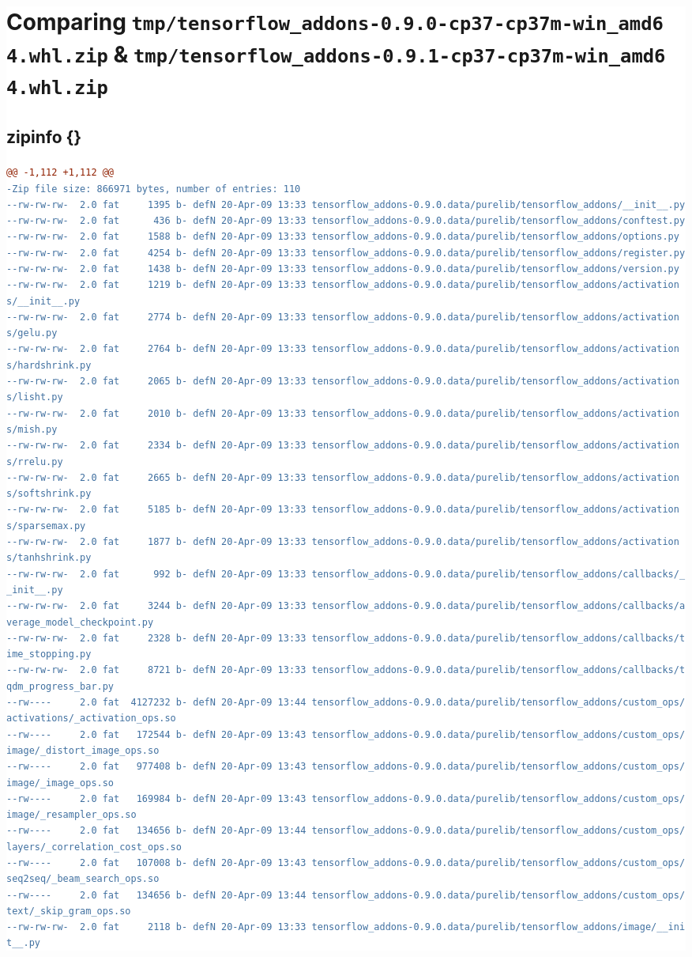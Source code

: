 # Comparing `tmp/tensorflow_addons-0.9.0-cp37-cp37m-win_amd64.whl.zip` & `tmp/tensorflow_addons-0.9.1-cp37-cp37m-win_amd64.whl.zip`

## zipinfo {}

```diff
@@ -1,112 +1,112 @@
-Zip file size: 866971 bytes, number of entries: 110
--rw-rw-rw-  2.0 fat     1395 b- defN 20-Apr-09 13:33 tensorflow_addons-0.9.0.data/purelib/tensorflow_addons/__init__.py
--rw-rw-rw-  2.0 fat      436 b- defN 20-Apr-09 13:33 tensorflow_addons-0.9.0.data/purelib/tensorflow_addons/conftest.py
--rw-rw-rw-  2.0 fat     1588 b- defN 20-Apr-09 13:33 tensorflow_addons-0.9.0.data/purelib/tensorflow_addons/options.py
--rw-rw-rw-  2.0 fat     4254 b- defN 20-Apr-09 13:33 tensorflow_addons-0.9.0.data/purelib/tensorflow_addons/register.py
--rw-rw-rw-  2.0 fat     1438 b- defN 20-Apr-09 13:33 tensorflow_addons-0.9.0.data/purelib/tensorflow_addons/version.py
--rw-rw-rw-  2.0 fat     1219 b- defN 20-Apr-09 13:33 tensorflow_addons-0.9.0.data/purelib/tensorflow_addons/activations/__init__.py
--rw-rw-rw-  2.0 fat     2774 b- defN 20-Apr-09 13:33 tensorflow_addons-0.9.0.data/purelib/tensorflow_addons/activations/gelu.py
--rw-rw-rw-  2.0 fat     2764 b- defN 20-Apr-09 13:33 tensorflow_addons-0.9.0.data/purelib/tensorflow_addons/activations/hardshrink.py
--rw-rw-rw-  2.0 fat     2065 b- defN 20-Apr-09 13:33 tensorflow_addons-0.9.0.data/purelib/tensorflow_addons/activations/lisht.py
--rw-rw-rw-  2.0 fat     2010 b- defN 20-Apr-09 13:33 tensorflow_addons-0.9.0.data/purelib/tensorflow_addons/activations/mish.py
--rw-rw-rw-  2.0 fat     2334 b- defN 20-Apr-09 13:33 tensorflow_addons-0.9.0.data/purelib/tensorflow_addons/activations/rrelu.py
--rw-rw-rw-  2.0 fat     2665 b- defN 20-Apr-09 13:33 tensorflow_addons-0.9.0.data/purelib/tensorflow_addons/activations/softshrink.py
--rw-rw-rw-  2.0 fat     5185 b- defN 20-Apr-09 13:33 tensorflow_addons-0.9.0.data/purelib/tensorflow_addons/activations/sparsemax.py
--rw-rw-rw-  2.0 fat     1877 b- defN 20-Apr-09 13:33 tensorflow_addons-0.9.0.data/purelib/tensorflow_addons/activations/tanhshrink.py
--rw-rw-rw-  2.0 fat      992 b- defN 20-Apr-09 13:33 tensorflow_addons-0.9.0.data/purelib/tensorflow_addons/callbacks/__init__.py
--rw-rw-rw-  2.0 fat     3244 b- defN 20-Apr-09 13:33 tensorflow_addons-0.9.0.data/purelib/tensorflow_addons/callbacks/average_model_checkpoint.py
--rw-rw-rw-  2.0 fat     2328 b- defN 20-Apr-09 13:33 tensorflow_addons-0.9.0.data/purelib/tensorflow_addons/callbacks/time_stopping.py
--rw-rw-rw-  2.0 fat     8721 b- defN 20-Apr-09 13:33 tensorflow_addons-0.9.0.data/purelib/tensorflow_addons/callbacks/tqdm_progress_bar.py
--rw----     2.0 fat  4127232 b- defN 20-Apr-09 13:44 tensorflow_addons-0.9.0.data/purelib/tensorflow_addons/custom_ops/activations/_activation_ops.so
--rw----     2.0 fat   172544 b- defN 20-Apr-09 13:43 tensorflow_addons-0.9.0.data/purelib/tensorflow_addons/custom_ops/image/_distort_image_ops.so
--rw----     2.0 fat   977408 b- defN 20-Apr-09 13:43 tensorflow_addons-0.9.0.data/purelib/tensorflow_addons/custom_ops/image/_image_ops.so
--rw----     2.0 fat   169984 b- defN 20-Apr-09 13:43 tensorflow_addons-0.9.0.data/purelib/tensorflow_addons/custom_ops/image/_resampler_ops.so
--rw----     2.0 fat   134656 b- defN 20-Apr-09 13:44 tensorflow_addons-0.9.0.data/purelib/tensorflow_addons/custom_ops/layers/_correlation_cost_ops.so
--rw----     2.0 fat   107008 b- defN 20-Apr-09 13:43 tensorflow_addons-0.9.0.data/purelib/tensorflow_addons/custom_ops/seq2seq/_beam_search_ops.so
--rw----     2.0 fat   134656 b- defN 20-Apr-09 13:44 tensorflow_addons-0.9.0.data/purelib/tensorflow_addons/custom_ops/text/_skip_gram_ops.so
--rw-rw-rw-  2.0 fat     2118 b- defN 20-Apr-09 13:33 tensorflow_addons-0.9.0.data/purelib/tensorflow_addons/image/__init__.py
```